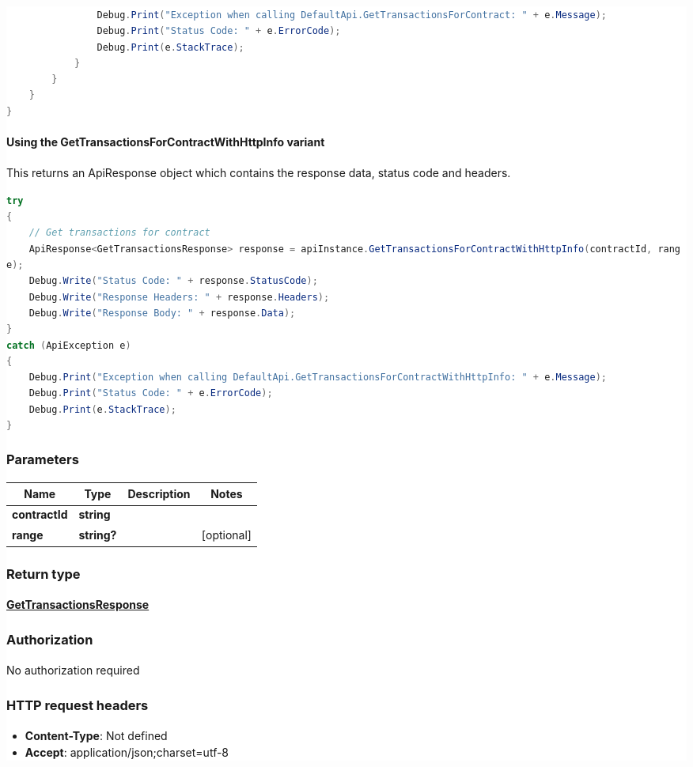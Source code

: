 ```csharp
                Debug.Print("Exception when calling DefaultApi.GetTransactionsForContract: " + e.Message);
                Debug.Print("Status Code: " + e.ErrorCode);
                Debug.Print(e.StackTrace);
            }
        }
    }
}
```

#### Using the GetTransactionsForContractWithHttpInfo variant
This returns an ApiResponse object which contains the response data, status code and headers.

```csharp
try
{
    // Get transactions for contract
    ApiResponse<GetTransactionsResponse> response = apiInstance.GetTransactionsForContractWithHttpInfo(contractId, range);
    Debug.Write("Status Code: " + response.StatusCode);
    Debug.Write("Response Headers: " + response.Headers);
    Debug.Write("Response Body: " + response.Data);
}
catch (ApiException e)
{
    Debug.Print("Exception when calling DefaultApi.GetTransactionsForContractWithHttpInfo: " + e.Message);
    Debug.Print("Status Code: " + e.ErrorCode);
    Debug.Print(e.StackTrace);
}
```

### Parameters

| Name | Type | Description | Notes |
|------|------|-------------|-------|
| **contractId** | **string** |  |  |
| **range** | **string?** |  | [optional]  |

### Return type

[**GetTransactionsResponse**](GetTransactionsResponse.md)

### Authorization

No authorization required

### HTTP request headers

 - **Content-Type**: Not defined
 - **Accept**: application/json;charset=utf-8
